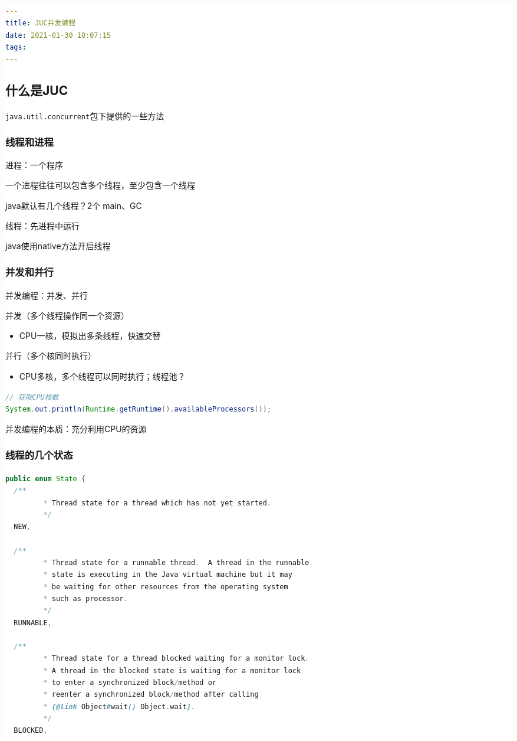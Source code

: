 ```yaml
---
title: JUC并发编程
date: 2021-01-30 18:07:15
tags:
---
```


## 什么是JUC

`java.util.concurrent`包下提供的一些方法

### 线程和进程

进程：一个程序

一个进程往往可以包含多个线程，至少包含一个线程

java默认有几个线程？2个 main、GC

线程：先进程中运行

java使用native方法开启线程

### 并发和并行

并发编程：并发、并行

并发（多个线程操作同一个资源）

+ CPU一核，模拟出多条线程，快速交替

并行（多个核同时执行）

+ CPU多核，多个线程可以同时执行；线程池？

```JAVA
// 获取CPU核数
System.out.println(Runtime.getRuntime().availableProcessors());
```

并发编程的本质：充分利用CPU的资源

### 线程的几个状态

```java
public enum State {
  /**
         * Thread state for a thread which has not yet started.
         */
  NEW,

  /**
         * Thread state for a runnable thread.  A thread in the runnable
         * state is executing in the Java virtual machine but it may
         * be waiting for other resources from the operating system
         * such as processor.
         */
  RUNNABLE,

  /**
         * Thread state for a thread blocked waiting for a monitor lock.
         * A thread in the blocked state is waiting for a monitor lock
         * to enter a synchronized block/method or
         * reenter a synchronized block/method after calling
         * {@link Object#wait() Object.wait}.
         */
  BLOCKED,

```